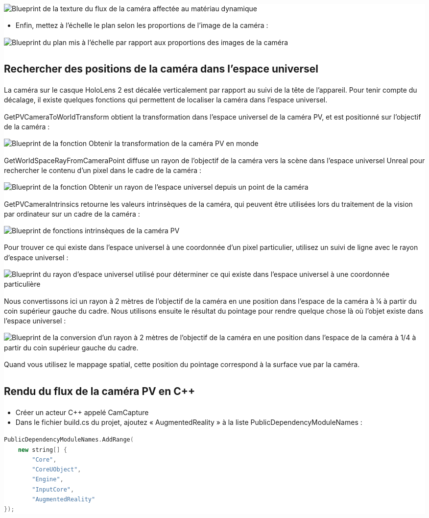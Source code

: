![Blueprint de la texture du flux de la caméra affectée au matériau dynamique](../images/unreal-pvc-img-06.png)

- Enfin, mettez à l’échelle le plan selon les proportions de l’image de la caméra :

![Blueprint du plan mis à l’échelle par rapport aux proportions des images de la caméra](../images/unreal-pvc-img-07.png)

## <a name="find-camera-positions-in-world-space"></a>Rechercher des positions de la caméra dans l’espace universel

La caméra sur le casque HoloLens 2 est décalée verticalement par rapport au suivi de la tête de l’appareil.  Pour tenir compte du décalage, il existe quelques fonctions qui permettent de localiser la caméra dans l’espace universel.

GetPVCameraToWorldTransform obtient la transformation dans l’espace universel de la caméra PV, et est positionné sur l’objectif de la caméra :

![Blueprint de la fonction Obtenir la transformation de la caméra PV en monde](../images/unreal-pvc-img-08.png)

GetWorldSpaceRayFromCameraPoint diffuse un rayon de l’objectif de la caméra vers la scène dans l’espace universel Unreal pour rechercher le contenu d’un pixel dans le cadre de la caméra :

![Blueprint de la fonction Obtenir un rayon de l’espace universel depuis un point de la caméra](../images/unreal-pvc-img-09.png)

GetPVCameraIntrinsics retourne les valeurs intrinsèques de la caméra, qui peuvent être utilisées lors du traitement de la vision par ordinateur sur un cadre de la caméra :

![Blueprint de fonctions intrinsèques de la caméra PV](../images/unreal-pvc-img-10.png)

Pour trouver ce qui existe dans l’espace universel à une coordonnée d’un pixel particulier, utilisez un suivi de ligne avec le rayon d’espace universel :

![Blueprint du rayon d’espace universel utilisé pour déterminer ce qui existe dans l’espace universel à une coordonnée particulière](../images/unreal-pvc-img-11.png)

Nous convertissons ici un rayon à 2 mètres de l’objectif de la caméra en une position dans l’espace de la caméra à ¼ à partir du coin supérieur gauche du cadre.  Nous utilisons ensuite le résultat du pointage pour rendre quelque chose là où l’objet existe dans l’espace universel :

![Blueprint de la conversion d’un rayon à 2 mètres de l’objectif de la caméra en une position dans l’espace de la caméra à 1/4 à partir du coin supérieur gauche du cadre.](../images/unreal-pvc-img-12.png)

Quand vous utilisez le mappage spatial, cette position du pointage correspond à la surface vue par la caméra.

## <a name="rendering-the-pv-camera-feed-in-c"></a>Rendu du flux de la caméra PV en C++

- Créer un acteur C++ appelé CamCapture
- Dans le fichier build.cs du projet, ajoutez « AugmentedReality » à la liste PublicDependencyModuleNames :

```cpp
PublicDependencyModuleNames.AddRange(
    new string[] {
        "Core",
        "CoreUObject",
        "Engine",
        "InputCore",
        "AugmentedReality"
});
```
